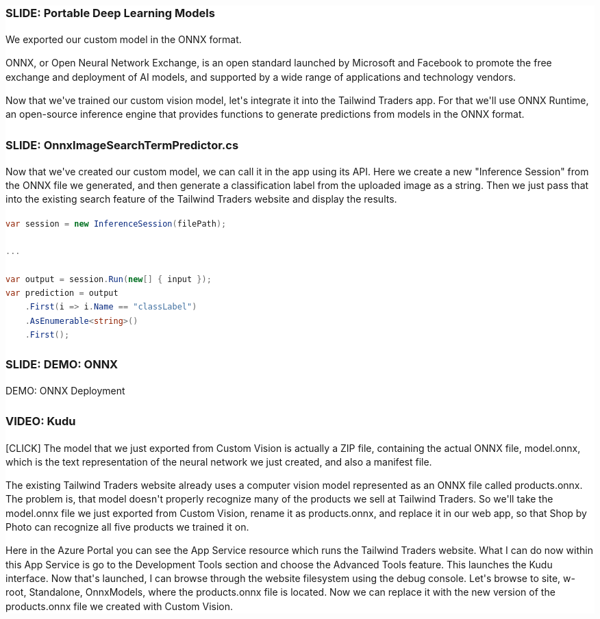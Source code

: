 ### SLIDE: Portable Deep Learning Models

We exported our custom model in the ONNX format.

ONNX, or Open Neural Network Exchange, is an open standard launched by Microsoft
and Facebook to promote the free exchange and deployment of AI models, and
supported by a wide range of applications and technology vendors.

Now that we've trained our custom vision model, let's integrate it into the
Tailwind Traders app. For that we'll use ONNX Runtime, an open-source inference
engine that provides functions to generate predictions from models in the ONNX
format.

### SLIDE: OnnxImageSearchTermPredictor.cs

Now that we've created our custom model, we can call it in the app using its
API. Here we create a new "Inference Session" from the ONNX file we generated,
and then generate a classification label from the uploaded image as a string.
Then we just pass that into the existing search feature of the Tailwind Traders
website and display the results.

```csharp 
var session = new InferenceSession(filePath);

...

var output = session.Run(new[] { input });
var prediction = output
    .First(i => i.Name == "classLabel")
    .AsEnumerable<string>()
    .First();
```

### SLIDE: DEMO: ONNX

DEMO: ONNX Deployment

### VIDEO: Kudu

[CLICK] The model that we just exported from Custom Vision is actually a ZIP file,
containing the actual ONNX file, model.onnx, which is the text representation of
the neural network we just created, and also a manifest file. 

The existing Tailwind Traders website already uses a computer vision model
represented as an ONNX file called products.onnx. The problem is, that model
doesn't properly recognize many of the products we sell at Tailwind Traders. So
we'll take the model.onnx file we just exported from Custom Vision, rename it as
products.onnx, and replace it in our web app, so that Shop by Photo can
recognize all five products we trained it on.

Here in the Azure Portal you can see the App Service resource which runs the
Tailwind Traders website. What I can do now within this App Service is go to the
Development Tools section and choose the Advanced Tools feature. This launches
the Kudu interface. Now that's launched, I can browse through the website
filesystem using the debug console. Let's browse to site, w-root, Standalone,
OnnxModels, where the products.onnx file is located. Now we can replace it with
the new version of the products.onnx file we created with Custom Vision.
